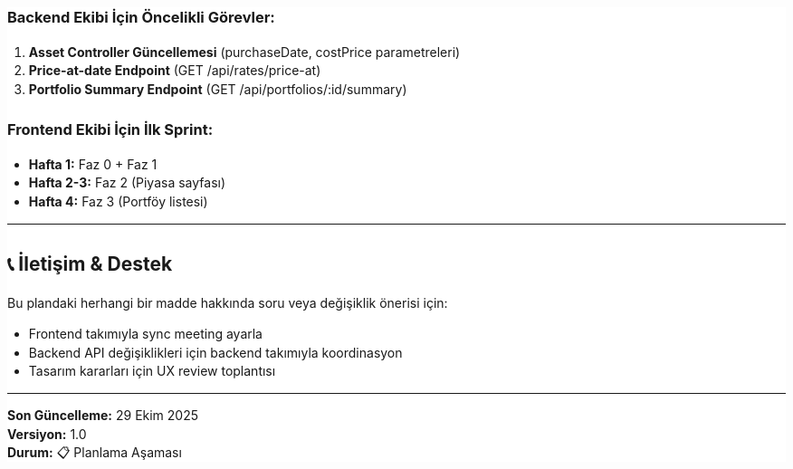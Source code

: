 ### Backend Ekibi İçin Öncelikli Görevler:
1. **Asset Controller Güncellemesi** (purchaseDate, costPrice parametreleri)
2. **Price-at-date Endpoint** (GET /api/rates/price-at)
3. **Portfolio Summary Endpoint** (GET /api/portfolios/:id/summary)

### Frontend Ekibi İçin İlk Sprint:
- **Hafta 1:** Faz 0 + Faz 1
- **Hafta 2-3:** Faz 2 (Piyasa sayfası)
- **Hafta 4:** Faz 3 (Portföy listesi)

---

## 📞 İletişim & Destek

Bu plandaki herhangi bir madde hakkında soru veya değişiklik önerisi için:
- Frontend takımıyla sync meeting ayarla
- Backend API değişiklikleri için backend takımıyla koordinasyon
- Tasarım kararları için UX review toplantısı

---

**Son Güncelleme:** 29 Ekim 2025  
**Versiyon:** 1.0  
**Durum:** 📋 Planlama Aşaması

